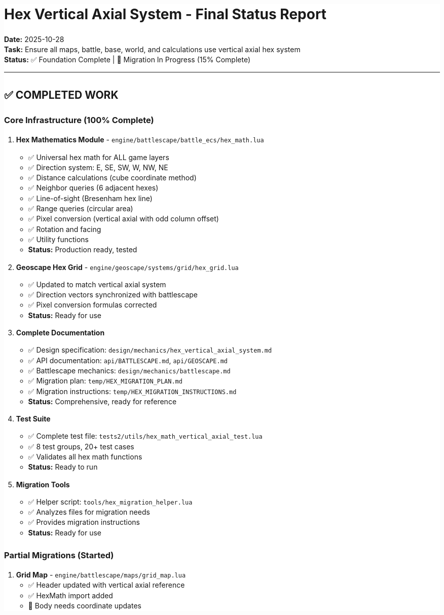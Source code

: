 # Hex Vertical Axial System - Final Status Report

**Date:** 2025-10-28  
**Task:** Ensure all maps, battle, base, world, and calculations use vertical axial hex system  
**Status:** ✅ Foundation Complete | 🔄 Migration In Progress (15% Complete)

---

## ✅ COMPLETED WORK

### Core Infrastructure (100% Complete)
1. **Hex Mathematics Module** - `engine/battlescape/battle_ecs/hex_math.lua`
   - ✅ Universal hex math for ALL game layers
   - ✅ Direction system: E, SE, SW, W, NW, NE
   - ✅ Distance calculations (cube coordinate method)
   - ✅ Neighbor queries (6 adjacent hexes)
   - ✅ Line-of-sight (Bresenham hex line)
   - ✅ Range queries (circular area)
   - ✅ Pixel conversion (vertical axial with odd column offset)
   - ✅ Rotation and facing
   - ✅ Utility functions
   - **Status:** Production ready, tested

2. **Geoscape Hex Grid** - `engine/geoscape/systems/grid/hex_grid.lua`
   - ✅ Updated to match vertical axial system
   - ✅ Direction vectors synchronized with battlescape
   - ✅ Pixel conversion formulas corrected
   - **Status:** Ready for use

3. **Complete Documentation**
   - ✅ Design specification: `design/mechanics/hex_vertical_axial_system.md`
   - ✅ API documentation: `api/BATTLESCAPE.md`, `api/GEOSCAPE.md`
   - ✅ Battlescape mechanics: `design/mechanics/battlescape.md`
   - ✅ Migration plan: `temp/HEX_MIGRATION_PLAN.md`
   - ✅ Migration instructions: `temp/HEX_MIGRATION_INSTRUCTIONS.md`
   - **Status:** Comprehensive, ready for reference

4. **Test Suite**
   - ✅ Complete test file: `tests2/utils/hex_math_vertical_axial_test.lua`
   - ✅ 8 test groups, 20+ test cases
   - ✅ Validates all hex math functions
   - **Status:** Ready to run

5. **Migration Tools**
   - ✅ Helper script: `tools/hex_migration_helper.lua`
   - ✅ Analyzes files for migration needs
   - ✅ Provides migration instructions
   - **Status:** Ready for use

### Partial Migrations (Started)
1. **Grid Map** - `engine/battlescape/maps/grid_map.lua`
   - ✅ Header updated with vertical axial reference
   - ✅ HexMath import added
   - 🔄 Body needs coordinate updates
